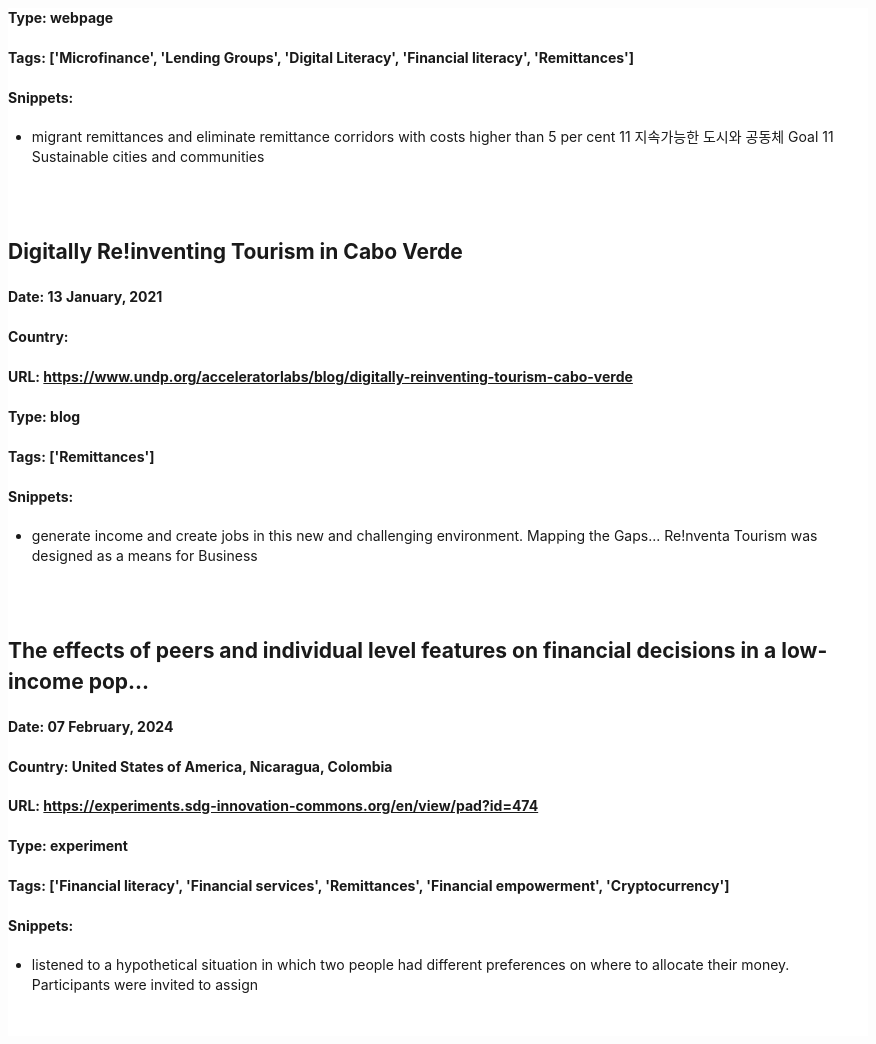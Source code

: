 #### Type: webpage

#### Tags: ['Microfinance', 'Lending Groups', 'Digital Literacy', 'Financial literacy', 'Remittances']

#### Snippets:
- migrant remittances and eliminate remittance corridors with costs higher than 5 per cent 11 지속가능한 도시와 공동체 Goal 11 Sustainable cities and communities
<br/><br/><br/>


## Digitally Re!inventing Tourism in Cabo Verde

#### Date: 13 January, 2021

#### Country: 

#### URL: <a href="https://www.undp.org/acceleratorlabs/blog/digitally-reinventing-tourism-cabo-verde" target="_blank">https://www.undp.org/acceleratorlabs/blog/digitally-reinventing-tourism-cabo-verde</a>

#### Type: blog

#### Tags: ['Remittances']

#### Snippets:
- generate income and create jobs in this new and challenging environment. Mapping the Gaps... Re!nventa Tourism was designed as a means for Business
<br/><br/><br/>


## The effects of peers and individual level features on financial decisions in a low-income pop...

#### Date: 07 February, 2024

#### Country: United States of America, Nicaragua, Colombia

#### URL: <a href="https://experiments.sdg-innovation-commons.org/en/view/pad?id=474" target="_blank">https://experiments.sdg-innovation-commons.org/en/view/pad?id=474</a>

#### Type: experiment

#### Tags: ['Financial literacy', 'Financial services', 'Remittances', 'Financial empowerment', 'Cryptocurrency']

#### Snippets:
- listened to a hypothetical situation in which two people had different preferences on where to allocate their money. Participants were invited to assign
<br/><br/><br/>
